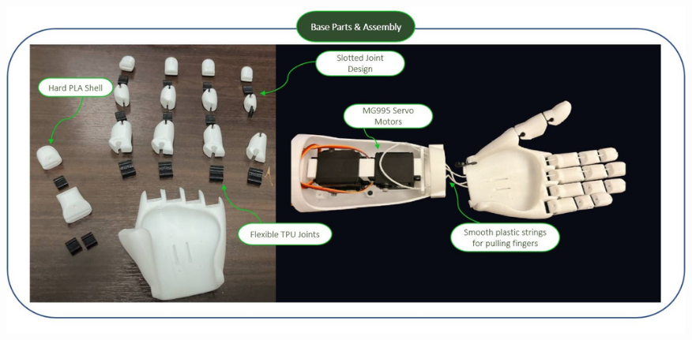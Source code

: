 <div class="md-image-container">
    <img class="post-image" src="/assets/images/robo_hand_diagram2.jpg" height=auto width="100%">
</div>